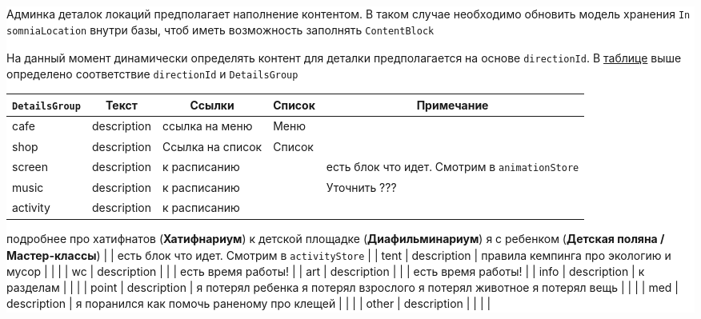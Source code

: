 Админка деталок локаций предполагает наполнение контентом. В таком случае необходимо обновить модель хранения `InsomniaLocation` внутри базы, чтоб иметь возможность заполнять `ContentBlock`

На данный момент динамически определять контент для деталки предполагается на основе `directionId`. В [таблице](%D0%9A%D0%B0%D1%80%D1%82%D0%B0%20c887db9c58b646df9a3df94eb6727b77/%D0%A1%D0%BE%D0%BE%D1%82%D0%B2%D0%B5%D1%82%D1%81%D1%82%D0%B2%D0%B8%D1%8F%2068e94dff54db41309e9d6e012ae533e8.md) выше определено соответствие `directionId` и `DetailsGroup`

| **`DetailsGroup`** | Текст | Ссылки | Список | Примечание |
| --- | --- | --- | --- | --- |
| cafe | description | ссылка на меню | Меню |  |
| shop | description | Ссылка на список | Список |  |
| screen | description | к расписанию |  | есть блок что идет. Смотрим в `animationStore` |
| music | description | к расписанию |  | Уточнить ??? |
| activity | description | к расписанию
подробнее про хатифнатов (**Хатифнариум**)
к детской площадке (**Диафильминариум**)
я с ребенком (**Детская поляна / Мастер-классы**) |  | есть блок что идет. Смотрим в `activityStore`  |
| tent | description | правила кемпинга
про экологию и мусор |  |  |
| wc | description |  |  | есть время работы! |
| art | description |  |  | есть время работы! |
| info | description | к разделам |  |  |
| point | description | я потерял ребенка
я потерял взрослого
я потерял животное
я потерял вещь |  |  |
| med | description | я поранился
как помочь раненому
про клещей |  |  |
| other | description |  |  |  |